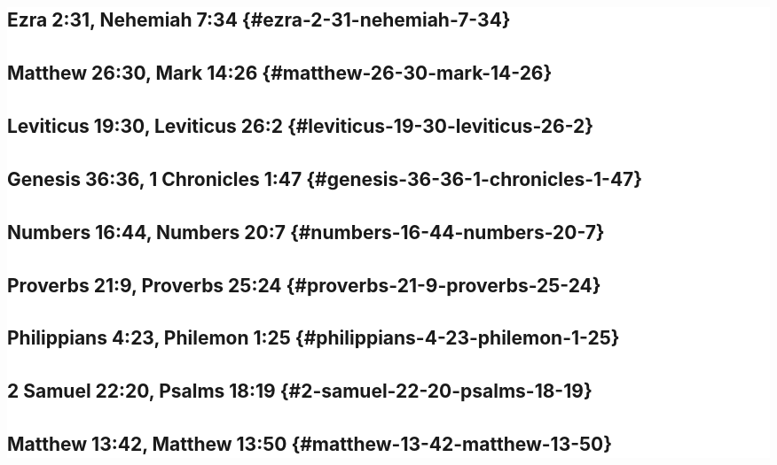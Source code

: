
## Ezra 2:31, Nehemiah 7:34 {#ezra-2-31-nehemiah-7-34}


## Matthew 26:30, Mark 14:26 {#matthew-26-30-mark-14-26}


## Leviticus 19:30, Leviticus 26:2 {#leviticus-19-30-leviticus-26-2}


## Genesis 36:36, 1 Chronicles 1:47 {#genesis-36-36-1-chronicles-1-47}


## Numbers 16:44, Numbers 20:7 {#numbers-16-44-numbers-20-7}


## Proverbs 21:9, Proverbs 25:24 {#proverbs-21-9-proverbs-25-24}


## Philippians 4:23, Philemon 1:25 {#philippians-4-23-philemon-1-25}


## 2 Samuel 22:20, Psalms 18:19 {#2-samuel-22-20-psalms-18-19}


## Matthew 13:42, Matthew 13:50 {#matthew-13-42-matthew-13-50}

